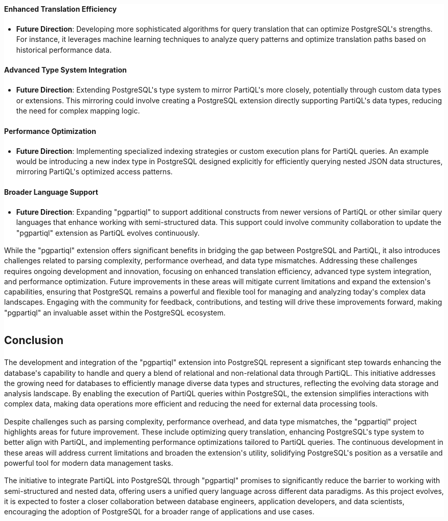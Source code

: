 #### Enhanced Translation Efficiency

- **Future Direction**: Developing more sophisticated algorithms for query translation that can optimize PostgreSQL's strengths. For instance, it leverages machine learning techniques to analyze query patterns and optimize translation paths based on historical performance data.

#### Advanced Type System Integration

- **Future Direction**: Extending PostgreSQL's type system to mirror PartiQL's more closely, potentially through custom data types or extensions. This mirroring could involve creating a PostgreSQL extension directly supporting PartiQL's data types, reducing the need for complex mapping logic.

#### Performance Optimization

- **Future Direction**: Implementing specialized indexing strategies or custom execution plans for PartiQL queries. An example would be introducing a new index type in PostgreSQL designed explicitly for efficiently querying nested JSON data structures, mirroring PartiQL's optimized access patterns.

#### Broader Language Support

- **Future Direction**: Expanding "pgpartiql" to support additional constructs from newer versions of PartiQL or other similar query languages that enhance working with semi-structured data. This support could involve community collaboration to update the "pgpartiql" extension as PartiQL evolves continuously.

While the "pgpartiql" extension offers significant benefits in bridging the gap between PostgreSQL and PartiQL, it also introduces challenges related to parsing complexity, performance overhead, and data type mismatches. Addressing these challenges requires ongoing development and innovation, focusing on enhanced translation efficiency, advanced type system integration, and performance optimization. Future improvements in these areas will mitigate current limitations and expand the extension's capabilities, ensuring that PostgreSQL remains a powerful and flexible tool for managing and analyzing today's complex data landscapes. Engaging with the community for feedback, contributions, and testing will drive these improvements forward, making "pgpartiql" an invaluable asset within the PostgreSQL ecosystem.

## Conclusion

The development and integration of the "pgpartiql" extension into PostgreSQL represent a significant step towards enhancing the database's capability to handle and query a blend of relational and non-relational data through PartiQL. This initiative addresses the growing need for databases to efficiently manage diverse data types and structures, reflecting the evolving data storage and analysis landscape. By enabling the execution of PartiQL queries within PostgreSQL, the extension simplifies interactions with complex data, making data operations more efficient and reducing the need for external data processing tools.

Despite challenges such as parsing complexity, performance overhead, and data type mismatches, the "pgpartiql" project highlights areas for future improvement. These include optimizing query translation, enhancing PostgreSQL's type system to better align with PartiQL, and implementing performance optimizations tailored to PartiQL queries. The continuous development in these areas will address current limitations and broaden the extension's utility, solidifying PostgreSQL's position as a versatile and powerful tool for modern data management tasks.

The initiative to integrate PartiQL into PostgreSQL through "pgpartiql" promises to significantly reduce the barrier to working with semi-structured and nested data, offering users a unified query language across different data paradigms. As this project evolves, it is expected to foster a closer collaboration between database engineers, application developers, and data scientists, encouraging the adoption of PostgreSQL for a broader range of applications and use cases.
